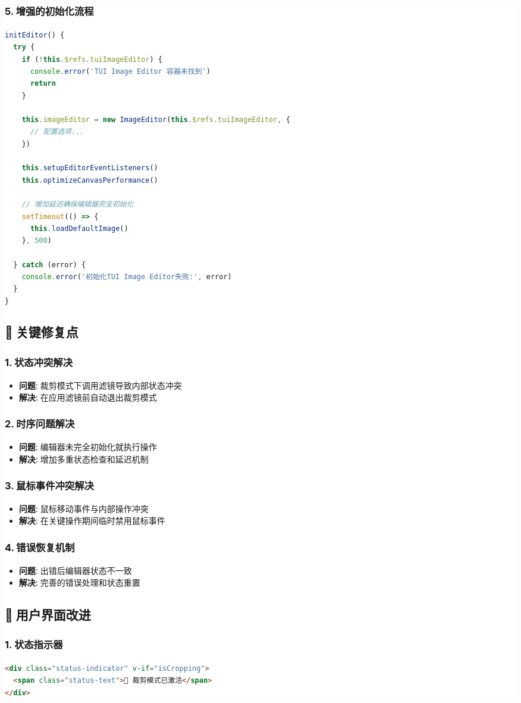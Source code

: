 ### 5. 增强的初始化流程
```javascript
initEditor() {
  try {
    if (!this.$refs.tuiImageEditor) {
      console.error('TUI Image Editor 容器未找到')
      return
    }
    
    this.imageEditor = new ImageEditor(this.$refs.tuiImageEditor, {
      // 配置选项...
    })
    
    this.setupEditorEventListeners()
    this.optimizeCanvasPerformance()
    
    // 增加延迟确保编辑器完全初始化
    setTimeout(() => {
      this.loadDefaultImage()
    }, 500)
    
  } catch (error) {
    console.error('初始化TUI Image Editor失败:', error)
  }
}
```

## 🔧 关键修复点

### 1. 状态冲突解决
- **问题**: 裁剪模式下调用滤镜导致内部状态冲突
- **解决**: 在应用滤镜前自动退出裁剪模式

### 2. 时序问题解决
- **问题**: 编辑器未完全初始化就执行操作
- **解决**: 增加多重状态检查和延迟机制

### 3. 鼠标事件冲突解决
- **问题**: 鼠标移动事件与内部操作冲突
- **解决**: 在关键操作期间临时禁用鼠标事件

### 4. 错误恢复机制
- **问题**: 出错后编辑器状态不一致
- **解决**: 完善的错误处理和状态重置

## 🎨 用户界面改进

### 1. 状态指示器
```html
<div class="status-indicator" v-if="isCropping">
  <span class="status-text">🔄 裁剪模式已激活</span>
</div>
```
